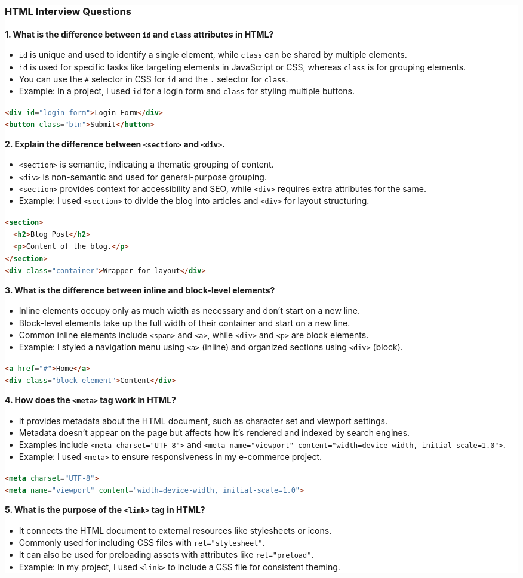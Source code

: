 ### **HTML Interview Questions**

**1. What is the difference between `id` and `class` attributes in HTML?**  
- `id` is unique and used to identify a single element, while `class` can be shared by multiple elements.  
- `id` is used for specific tasks like targeting elements in JavaScript or CSS, whereas `class` is for grouping elements.  
- You can use the `#` selector in CSS for `id` and the `.` selector for `class`.  
- Example: In a project, I used `id` for a login form and `class` for styling multiple buttons.  

```html
<div id="login-form">Login Form</div>
<button class="btn">Submit</button>
```

**2. Explain the difference between `<section>` and `<div>`.**  
- `<section>` is semantic, indicating a thematic grouping of content.  
- `<div>` is non-semantic and used for general-purpose grouping.  
- `<section>` provides context for accessibility and SEO, while `<div>` requires extra attributes for the same.  
- Example: I used `<section>` to divide the blog into articles and `<div>` for layout structuring.  

```html
<section>
  <h2>Blog Post</h2>
  <p>Content of the blog.</p>
</section>
<div class="container">Wrapper for layout</div>
```

**3. What is the difference between inline and block-level elements?**  
- Inline elements occupy only as much width as necessary and don’t start on a new line.  
- Block-level elements take up the full width of their container and start on a new line.  
- Common inline elements include `<span>` and `<a>`, while `<div>` and `<p>` are block elements.  
- Example: I styled a navigation menu using `<a>` (inline) and organized sections using `<div>` (block).  

```html
<a href="#">Home</a>
<div class="block-element">Content</div>
```

**4. How does the `<meta>` tag work in HTML?**  
- It provides metadata about the HTML document, such as character set and viewport settings.  
- Metadata doesn’t appear on the page but affects how it’s rendered and indexed by search engines.  
- Examples include `<meta charset="UTF-8">` and `<meta name="viewport" content="width=device-width, initial-scale=1.0">`.  
- Example: I used `<meta>` to ensure responsiveness in my e-commerce project.  

```html
<meta charset="UTF-8">
<meta name="viewport" content="width=device-width, initial-scale=1.0">
```

**5. What is the purpose of the `<link>` tag in HTML?**  
- It connects the HTML document to external resources like stylesheets or icons.  
- Commonly used for including CSS files with `rel="stylesheet"`.  
- It can also be used for preloading assets with attributes like `rel="preload"`.  
- Example: In my project, I used `<link>` to include a CSS file for consistent theming.  
